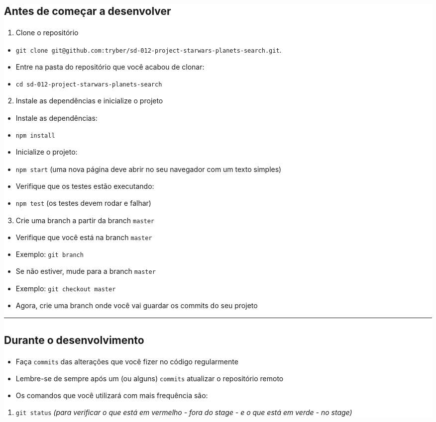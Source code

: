  

## Antes de começar a desenvolver

  

1. Clone o repositório

* `git clone git@github.com:tryber/sd-012-project-starwars-planets-search.git`.

* Entre na pasta do repositório que você acabou de clonar:

* `cd sd-012-project-starwars-planets-search`

  

2. Instale as dependências e inicialize o projeto

* Instale as dependências:

* `npm install`

* Inicialize o projeto:

* `npm start` (uma nova página deve abrir no seu navegador com um texto simples)

* Verifique que os testes estão executando:

* `npm test` (os testes devem rodar e falhar)

  

3. Crie uma branch a partir da branch `master`

  

* Verifique que você está na branch `master`

* Exemplo: `git branch`

* Se não estiver, mude para a branch `master`

* Exemplo: `git checkout master`

* Agora, crie uma branch onde você vai guardar os commits do seu projeto

  

---

  

## Durante o desenvolvimento

  

* Faça `commits` das alterações que você fizer no código regularmente

  

* Lembre-se de sempre após um (ou alguns) `commits` atualizar o repositório remoto

  

* Os comandos que você utilizará com mais frequência são:

1. `git status` _(para verificar o que está em vermelho - fora do stage - e o que está em verde - no stage)_
